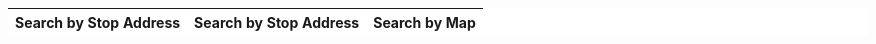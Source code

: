 |                                  Search by Stop Address                                   |                                  Search by Stop Address                                   |                                  Search by Map                                   |
| :---------------------------------------------------------------------------------------: | :---------------------------------------------------------------------------------------: | :------------------------------------------------------------------------------: |